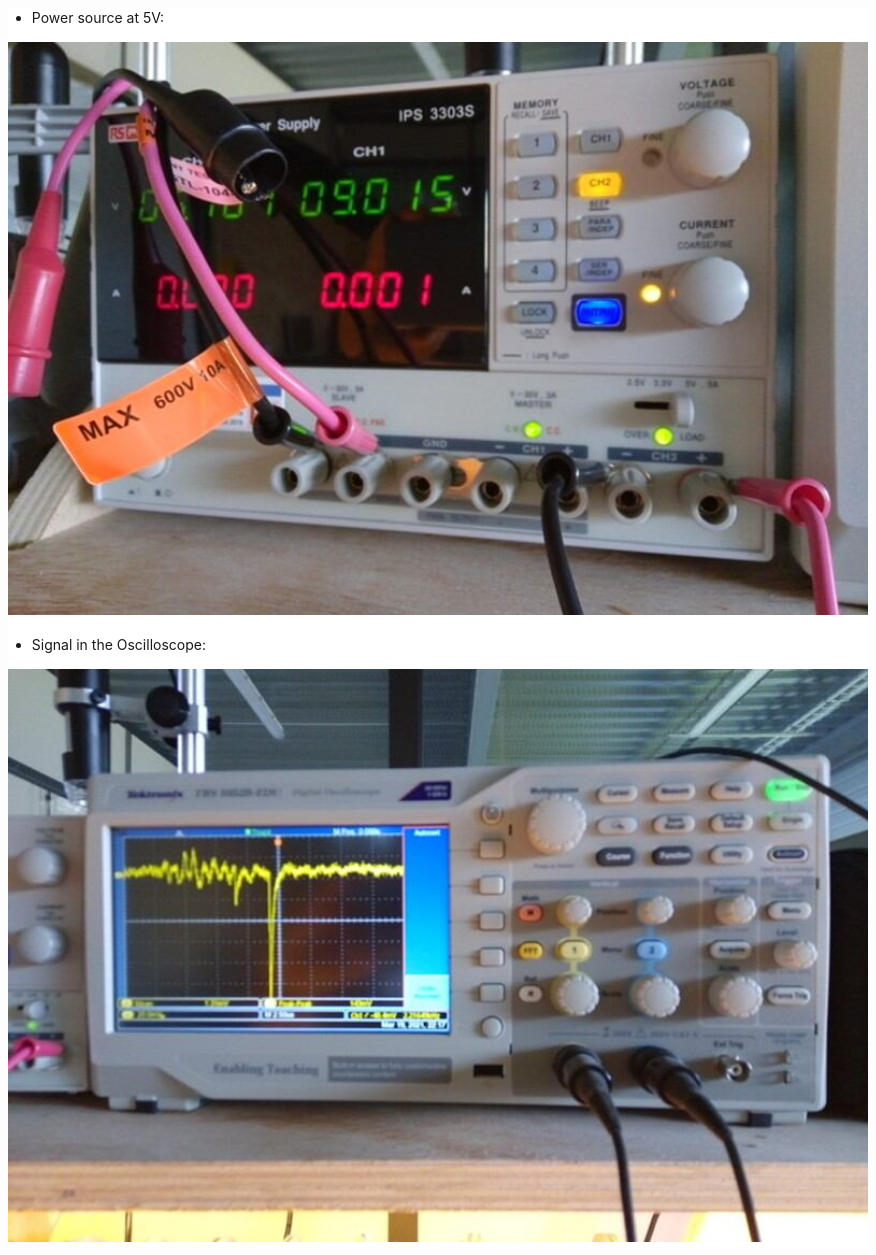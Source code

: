 - Power source at 5V:

<img src="../../images/week09/debug_02.jpg" alt="Render_01" width=100%/>

- Signal in the Oscilloscope:

<img src="../../images/week09/debug_01.jpg" alt="Render_01" width=100%/>
